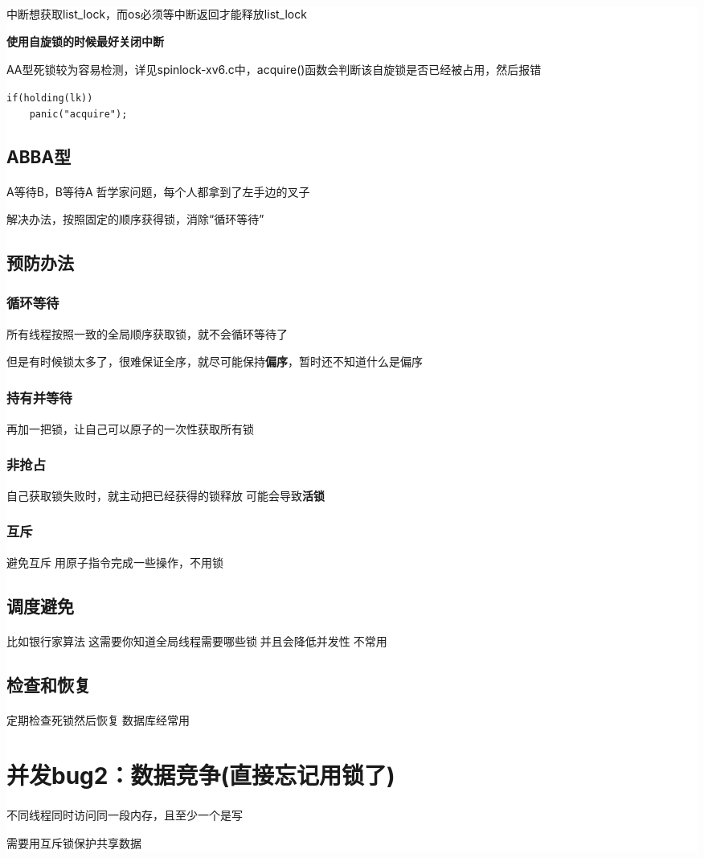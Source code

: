 中断想获取list_lock，而os必须等中断返回才能释放list_lock

**使用自旋锁的时候最好关闭中断**

AA型死锁较为容易检测，详见spinlock-xv6.c中，acquire()函数会判断该自旋锁是否已经被占用，然后报错
```
if(holding(lk))
    panic("acquire");
```

## ABBA型
A等待B，B等待A
哲学家问题，每个人都拿到了左手边的叉子

解决办法，按照固定的顺序获得锁，消除“循环等待”


## 预防办法

### 循环等待
所有线程按照一致的全局顺序获取锁，就不会循环等待了

但是有时候锁太多了，很难保证全序，就尽可能保持**偏序**，暂时还不知道什么是偏序

### 持有并等待
再加一把锁，让自己可以原子的一次性获取所有锁

### 非抢占
自己获取锁失败时，就主动把已经获得的锁释放
可能会导致**活锁**

### 互斥
避免互斥
用原子指令完成一些操作，不用锁

## 调度避免
比如银行家算法
这需要你知道全局线程需要哪些锁
并且会降低并发性
不常用

## 检查和恢复
定期检查死锁然后恢复
数据库经常用


# 并发bug2：数据竞争(直接忘记用锁了)
不同线程同时访问同一段内存，且至少一个是写

需要用互斥锁保护共享数据
